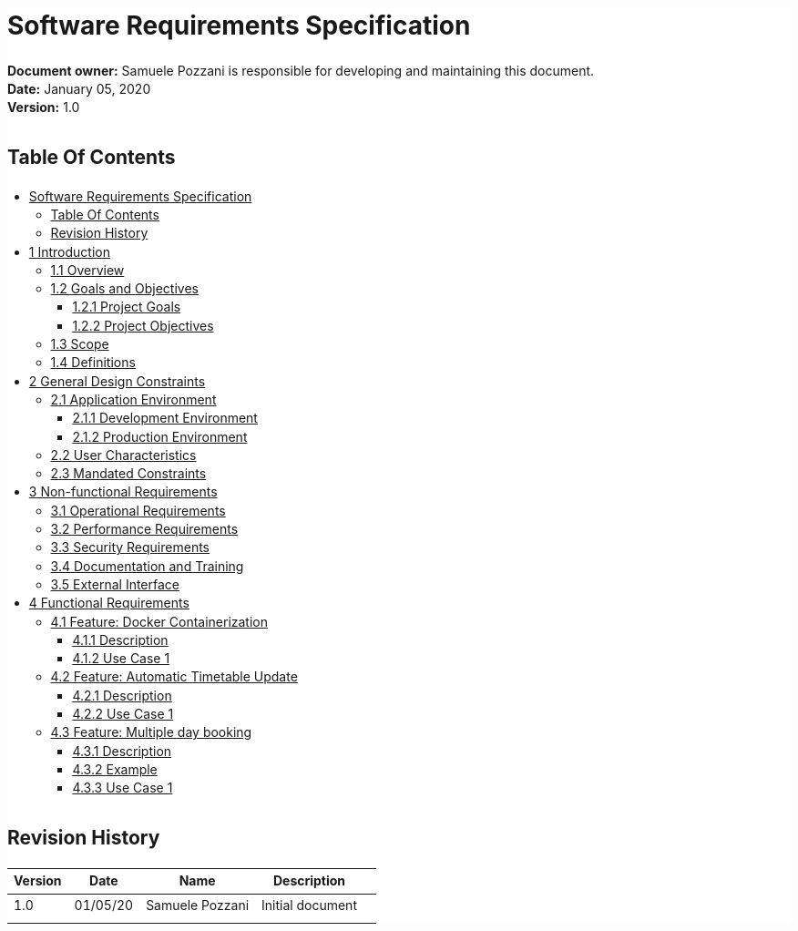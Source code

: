 # Software Requirements Specification

**Document owner:** Samuele Pozzani is responsible for developing and maintaining this document.  
**Date:** January 05, 2020  
**Version:** 1.0

## Table Of Contents
- [Software Requirements Specification](#software-requirements-specification)
  - [Table Of Contents](#table-of-contents)
  - [Revision History](#revision-history)
- [1 Introduction](#1-introduction)
  - [1.1 Overview](#11-overview)
  - [1.2 Goals and Objectives](#12-goals-and-objectives)
    - [1.2.1 Project Goals](#121-project-goals)
    - [1.2.2 Project Objectives](#122-project-objectives)
  - [1.3 Scope](#13-scope)
  - [1.4 Definitions](#14-definitions)
- [2 General Design Constraints](#2-general-design-constraints)
  - [2.1 Application Environment](#21-application-environment)
    - [2.1.1 Development Environment](#211-development-environment)
    - [2.1.2 Production Environment](#212-production-environment)
  - [2.2 User Characteristics](#22-user-characteristics)
  - [2.3 Mandated Constraints](#23-mandated-constraints)
- [3 Non-functional Requirements](#3-non-functional-requirements)
  - [3.1 Operational Requirements](#31-operational-requirements)
  - [3.2 Performance Requirements](#32-performance-requirements)
  - [3.3 Security Requirements](#33-security-requirements)
  - [3.4 Documentation and Training](#34-documentation-and-training)
  - [3.5 External Interface](#35-external-interface)
- [4 Functional Requirements](#4-functional-requirements)
  - [4.1 Feature: Docker Containerization](#41-feature-docker-containerization)
    - [4.1.1 Description](#411-description)
    - [4.1.2 Use Case 1](#412-use-case-1)
  - [4.2 Feature: Automatic Timetable Update](#42-feature-automatic-timetable-update)
    - [4.2.1 Description](#421-description)
    - [4.2.2 Use Case 1](#422-use-case-1)
  - [4.3 Feature: Multiple day booking](#43-feature-multiple-day-booking)
    - [4.3.1 Description](#431-description)
    - [4.3.2 Example](#432-example)
    - [4.3.3 Use Case 1](#433-use-case-1)

## Revision History

| Version | Date     | Name            | Description      |   |
|---------|----------|-----------------|------------------|---|
| 1.0     | 01/05/20 | Samuele Pozzani | Initial document |   |
|         |          |                 |                  |   |
